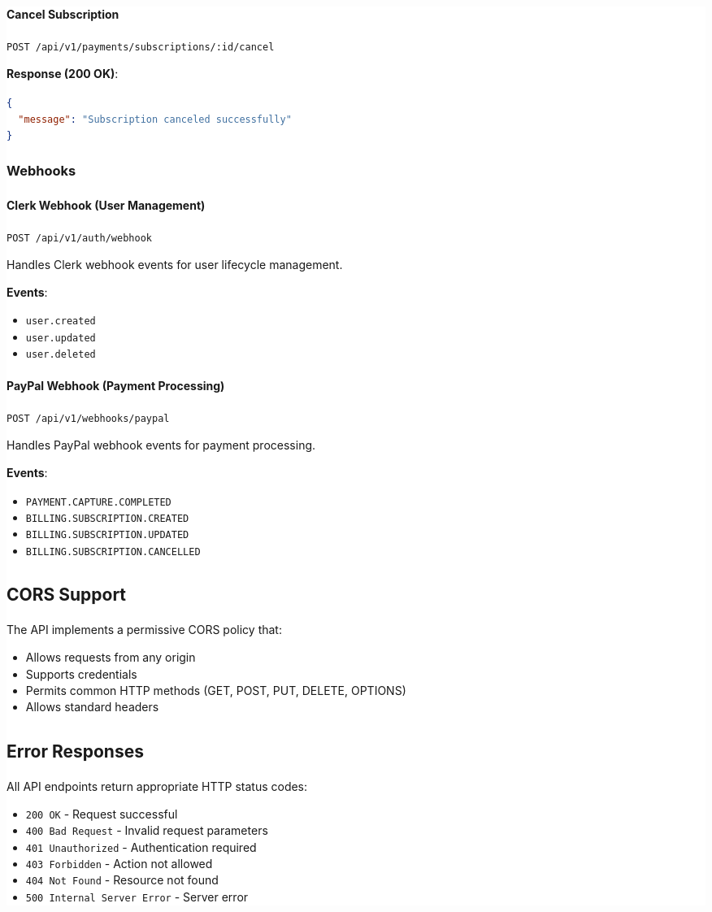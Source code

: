 #### Cancel Subscription
```
POST /api/v1/payments/subscriptions/:id/cancel
```

**Response (200 OK)**:
```json
{
  "message": "Subscription canceled successfully"
}
```

### Webhooks

#### Clerk Webhook (User Management)
```
POST /api/v1/auth/webhook
```

Handles Clerk webhook events for user lifecycle management.

**Events**:
- `user.created`
- `user.updated`
- `user.deleted`

#### PayPal Webhook (Payment Processing)
```
POST /api/v1/webhooks/paypal
```

Handles PayPal webhook events for payment processing.

**Events**:
- `PAYMENT.CAPTURE.COMPLETED`
- `BILLING.SUBSCRIPTION.CREATED`
- `BILLING.SUBSCRIPTION.UPDATED`
- `BILLING.SUBSCRIPTION.CANCELLED`

## CORS Support

The API implements a permissive CORS policy that:
- Allows requests from any origin
- Supports credentials
- Permits common HTTP methods (GET, POST, PUT, DELETE, OPTIONS)
- Allows standard headers

## Error Responses

All API endpoints return appropriate HTTP status codes:

- `200 OK` - Request successful
- `400 Bad Request` - Invalid request parameters
- `401 Unauthorized` - Authentication required
- `403 Forbidden` - Action not allowed
- `404 Not Found` - Resource not found
- `500 Internal Server Error` - Server error

